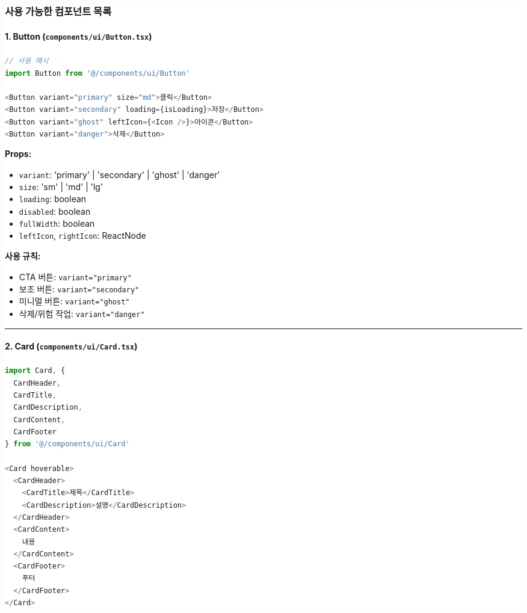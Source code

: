 ### 사용 가능한 컴포넌트 목록

#### 1. Button (`components/ui/Button.tsx`)
```typescript
// 사용 예시
import Button from '@/components/ui/Button'

<Button variant="primary" size="md">클릭</Button>
<Button variant="secondary" loading={isLoading}>저장</Button>
<Button variant="ghost" leftIcon={<Icon />}>아이콘</Button>
<Button variant="danger">삭제</Button>
```

**Props:**
- `variant`: 'primary' | 'secondary' | 'ghost' | 'danger'
- `size`: 'sm' | 'md' | 'lg'
- `loading`: boolean
- `disabled`: boolean
- `fullWidth`: boolean
- `leftIcon`, `rightIcon`: ReactNode

**사용 규칙:**
- CTA 버튼: `variant="primary"`
- 보조 버튼: `variant="secondary"`
- 미니멀 버튼: `variant="ghost"`
- 삭제/위험 작업: `variant="danger"`

---

#### 2. Card (`components/ui/Card.tsx`)
```typescript
import Card, { 
  CardHeader, 
  CardTitle, 
  CardDescription, 
  CardContent, 
  CardFooter 
} from '@/components/ui/Card'

<Card hoverable>
  <CardHeader>
    <CardTitle>제목</CardTitle>
    <CardDescription>설명</CardDescription>
  </CardHeader>
  <CardContent>
    내용
  </CardContent>
  <CardFooter>
    푸터
  </CardFooter>
</Card>
```
